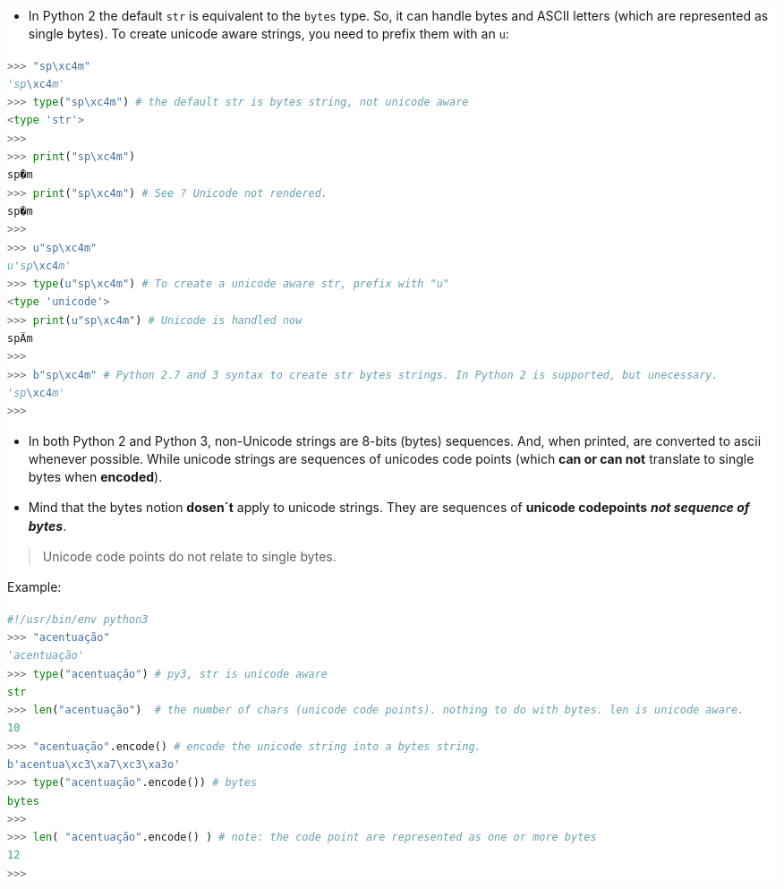 * In Python 2 the default `str` is equivalent to the `bytes` type. So, it can handle bytes and ASCII letters (which are represented as single bytes). To create unicode aware strings, you need to prefix them with an `u`:

```python
>>> "sp\xc4m"
'sp\xc4m'
>>> type("sp\xc4m") # the default str is bytes string, not unicode aware
<type 'str'>
>>>
>>> print("sp\xc4m")
sp�m
>>> print("sp\xc4m") # See ? Unicode not rendered.
sp�m
>>>
>>> u"sp\xc4m"
u'sp\xc4m'
>>> type(u"sp\xc4m") # To create a unicode aware str, prefix with "u"
<type 'unicode'>
>>> print(u"sp\xc4m") # Unicode is handled now
spÄm
>>>
>>> b"sp\xc4m" # Python 2.7 and 3 syntax to create str bytes strings. In Python 2 is supported, but unecessary.
'sp\xc4m'
>>>
```

* In both Python 2 and Python 3, non-Unicode strings are 8-bits (bytes) sequences. And, when printed, are converted to ascii whenever possible.
While unicode strings are sequences of unicodes code points (which **can or can not** translate to single bytes when **encoded**).

* Mind that the bytes notion **dosen´t** apply to unicode strings. They are sequences of **unicode codepoints** ***not sequence of bytes***.

> Unicode code points do not relate to single bytes.

Example:

```python
#!/usr/bin/env python3
>>> "acentuação"
'acentuação'
>>> type("acentuação") # py3, str is unicode aware
str
>>> len("acentuação")  # the number of chars (unicode code points). nothing to do with bytes. len is unicode aware.
10
>>> "acentuação".encode() # encode the unicode string into a bytes string.
b'acentua\xc3\xa7\xc3\xa3o'
>>> type("acentuação".encode()) # bytes
bytes
>>>
>>> len( "acentuação".encode() ) # note: the code point are represented as one or more bytes
12
>>>
```
